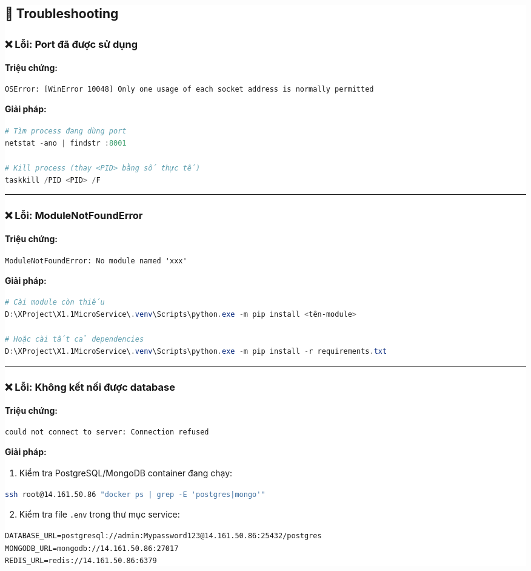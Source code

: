 ## 🔧 Troubleshooting

### ❌ Lỗi: Port đã được sử dụng

**Triệu chứng:**
```
OSError: [WinError 10048] Only one usage of each socket address is normally permitted
```

**Giải pháp:**
```powershell
# Tìm process đang dùng port
netstat -ano | findstr :8001

# Kill process (thay <PID> bằng số thực tế)
taskkill /PID <PID> /F
```

---

### ❌ Lỗi: ModuleNotFoundError

**Triệu chứng:**
```
ModuleNotFoundError: No module named 'xxx'
```

**Giải pháp:**
```powershell
# Cài module còn thiếu
D:\XProject\X1.1MicroService\.venv\Scripts\python.exe -m pip install <tên-module>

# Hoặc cài tất cả dependencies
D:\XProject\X1.1MicroService\.venv\Scripts\python.exe -m pip install -r requirements.txt
```

---

### ❌ Lỗi: Không kết nối được database

**Triệu chứng:**
```
could not connect to server: Connection refused
```

**Giải pháp:**
1. Kiểm tra PostgreSQL/MongoDB container đang chạy:
```bash
ssh root@14.161.50.86 "docker ps | grep -E 'postgres|mongo'"
```

2. Kiểm tra file `.env` trong thư mục service:
```env
DATABASE_URL=postgresql://admin:Mypassword123@14.161.50.86:25432/postgres
MONGODB_URL=mongodb://14.161.50.86:27017
REDIS_URL=redis://14.161.50.86:6379
```
